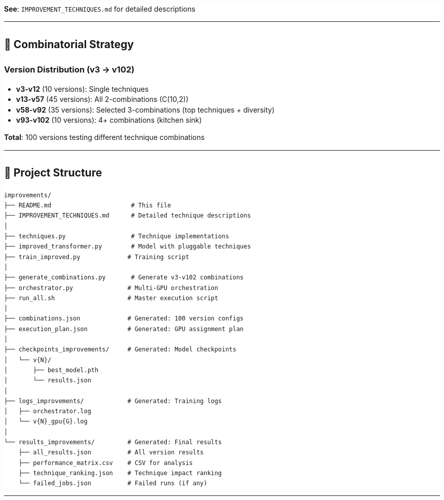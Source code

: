 **See**: `IMPROVEMENT_TECHNIQUES.md` for detailed descriptions

---

## 🔧 Combinatorial Strategy

### Version Distribution (v3 → v102)

- **v3-v12** (10 versions): Single techniques
- **v13-v57** (45 versions): All 2-combinations (C(10,2))
- **v58-v92** (35 versions): Selected 3-combinations (top techniques + diversity)
- **v93-v102** (10 versions): 4+ combinations (kitchen sink)

**Total**: 100 versions testing different technique combinations

---

## 📁 Project Structure

```
improvements/
├── README.md                      # This file
├── IMPROVEMENT_TECHNIQUES.md      # Detailed technique descriptions
│
├── techniques.py                  # Technique implementations
├── improved_transformer.py        # Model with pluggable techniques
├── train_improved.py             # Training script
│
├── generate_combinations.py       # Generate v3-v102 combinations
├── orchestrator.py               # Multi-GPU orchestration
├── run_all.sh                    # Master execution script
│
├── combinations.json             # Generated: 100 version configs
├── execution_plan.json           # Generated: GPU assignment plan
│
├── checkpoints_improvements/     # Generated: Model checkpoints
│   └── v{N}/
│       ├── best_model.pth
│       └── results.json
│
├── logs_improvements/            # Generated: Training logs
│   ├── orchestrator.log
│   └── v{N}_gpu{G}.log
│
└── results_improvements/         # Generated: Final results
    ├── all_results.json          # All version results
    ├── performance_matrix.csv    # CSV for analysis
    ├── technique_ranking.json    # Technique impact ranking
    └── failed_jobs.json          # Failed runs (if any)
```

---
